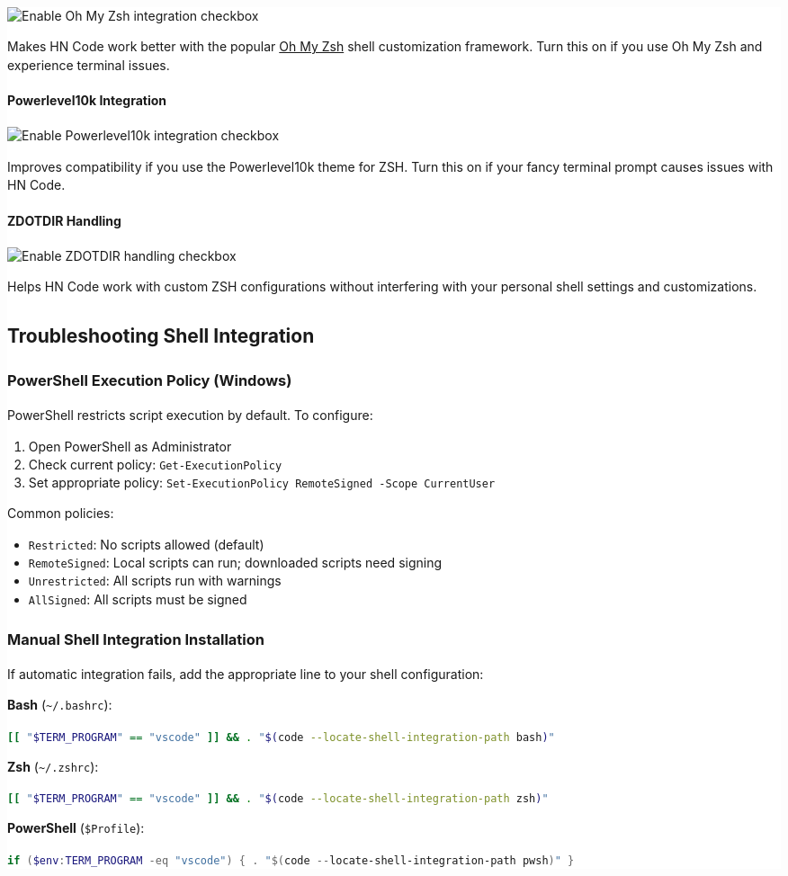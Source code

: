 <img src="/docs/img/shell-integration/oh-my-zsh.png" alt="Enable Oh My Zsh integration checkbox" width="600" />

Makes HN Code work better with the popular [Oh My Zsh](https://ohmyz.sh/) shell customization framework. Turn this on if you use Oh My Zsh and experience terminal issues.

#### Powerlevel10k Integration

<img src="/docs/img/shell-integration/power10k.png" alt="Enable Powerlevel10k integration checkbox" width="600" />

Improves compatibility if you use the Powerlevel10k theme for ZSH. Turn this on if your fancy terminal prompt causes issues with HN Code.

#### ZDOTDIR Handling

<img src="/docs/img/shell-integration/zdotdir.png" alt="Enable ZDOTDIR handling checkbox" width="600" />

Helps HN Code work with custom ZSH configurations without interfering with your personal shell settings and customizations.

## Troubleshooting Shell Integration

### PowerShell Execution Policy (Windows)

PowerShell restricts script execution by default. To configure:

1. Open PowerShell as Administrator
2. Check current policy: `Get-ExecutionPolicy`
3. Set appropriate policy: `Set-ExecutionPolicy RemoteSigned -Scope CurrentUser`

Common policies:

- `Restricted`: No scripts allowed (default)
- `RemoteSigned`: Local scripts can run; downloaded scripts need signing
- `Unrestricted`: All scripts run with warnings
- `AllSigned`: All scripts must be signed

### Manual Shell Integration Installation

If automatic integration fails, add the appropriate line to your shell configuration:

**Bash** (`~/.bashrc`):

```bash
[[ "$TERM_PROGRAM" == "vscode" ]] && . "$(code --locate-shell-integration-path bash)"
```

**Zsh** (`~/.zshrc`):

```bash
[[ "$TERM_PROGRAM" == "vscode" ]] && . "$(code --locate-shell-integration-path zsh)"
```

**PowerShell** (`$Profile`):

```powershell
if ($env:TERM_PROGRAM -eq "vscode") { . "$(code --locate-shell-integration-path pwsh)" }
```
